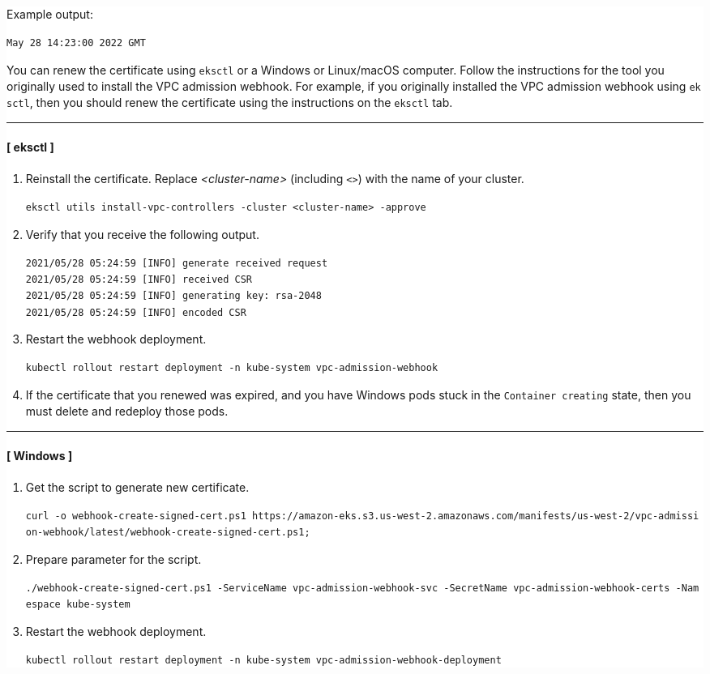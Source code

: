 Example output:

```
May 28 14:23:00 2022 GMT
```

You can renew the certificate using `eksctl` or a Windows or Linux/macOS computer\. Follow the instructions for the tool you originally used to install the VPC admission webhook\. For example, if you originally installed the VPC admission webhook using `eksctl`, then you should renew the certificate using the instructions on the `eksctl` tab\.

------
#### [ eksctl ]

1. Reinstall the certificate\. Replace *<cluster\-name>* \(including `<>`\) with the name of your cluster\.

   ```
   eksctl utils install-vpc-controllers -cluster <cluster-name> -approve
   ```

1. Verify that you receive the following output\.

   ```
   2021/05/28 05:24:59 [INFO] generate received request
   2021/05/28 05:24:59 [INFO] received CSR
   2021/05/28 05:24:59 [INFO] generating key: rsa-2048
   2021/05/28 05:24:59 [INFO] encoded CSR
   ```

1. Restart the webhook deployment\.

   ```
   kubectl rollout restart deployment -n kube-system vpc-admission-webhook
   ```

1. If the certificate that you renewed was expired, and you have Windows pods stuck in the `Container creating` state, then you must delete and redeploy those pods\.

------
#### [ Windows ]

1. Get the script to generate new certificate\.

   ```
   curl -o webhook-create-signed-cert.ps1 https://amazon-eks.s3.us-west-2.amazonaws.com/manifests/us-west-2/vpc-admission-webhook/latest/webhook-create-signed-cert.ps1;
   ```

1. Prepare parameter for the script\.

   ```
   ./webhook-create-signed-cert.ps1 -ServiceName vpc-admission-webhook-svc -SecretName vpc-admission-webhook-certs -Namespace kube-system
   ```

1. Restart the webhook deployment\.

   ```
   kubectl rollout restart deployment -n kube-system vpc-admission-webhook-deployment                                                          
   ```
